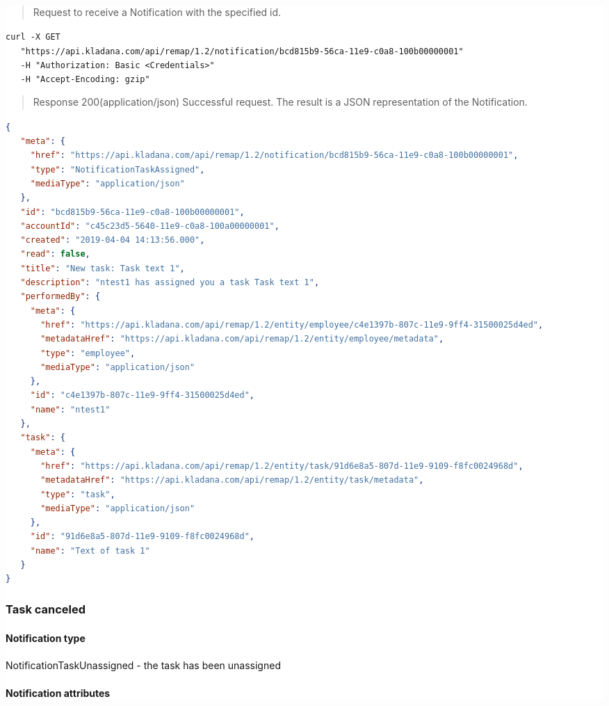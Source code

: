> Request to receive a Notification with the specified id.

```shell
curl -X GET
   "https://api.kladana.com/api/remap/1.2/notification/bcd815b9-56ca-11e9-c0a8-100b00000001"
   -H "Authorization: Basic <Credentials>"
   -H "Accept-Encoding: gzip"
```

> Response 200(application/json)
Successful request. The result is a JSON representation of the Notification.

```json
{
   "meta": {
     "href": "https://api.kladana.com/api/remap/1.2/notification/bcd815b9-56ca-11e9-c0a8-100b00000001",
     "type": "NotificationTaskAssigned",
     "mediaType": "application/json"
   },
   "id": "bcd815b9-56ca-11e9-c0a8-100b00000001",
   "accountId": "c45c23d5-5640-11e9-c0a8-100a00000001",
   "created": "2019-04-04 14:13:56.000",
   "read": false,
   "title": "New task: Task text 1",
   "description": "ntest1 has assigned you a task Task text 1",
   "performedBy": {
     "meta": {
       "href": "https://api.kladana.com/api/remap/1.2/entity/employee/c4e1397b-807c-11e9-9ff4-31500025d4ed",
       "metadataHref": "https://api.kladana.com/api/remap/1.2/entity/employee/metadata",
       "type": "employee",
       "mediaType": "application/json"
     },
     "id": "c4e1397b-807c-11e9-9ff4-31500025d4ed",
     "name": "ntest1"
   },
   "task": {
     "meta": {
       "href": "https://api.kladana.com/api/remap/1.2/entity/task/91d6e8a5-807d-11e9-9109-f8fc0024968d",
       "metadataHref": "https://api.kladana.com/api/remap/1.2/entity/task/metadata",
       "type": "task",
       "mediaType": "application/json"
     },
     "id": "91d6e8a5-807d-11e9-9109-f8fc0024968d",
     "name": "Text of task 1"
   }
}
```

### Task canceled
#### Notification type
NotificationTaskUnassigned - the task has been unassigned
#### Notification attributes
